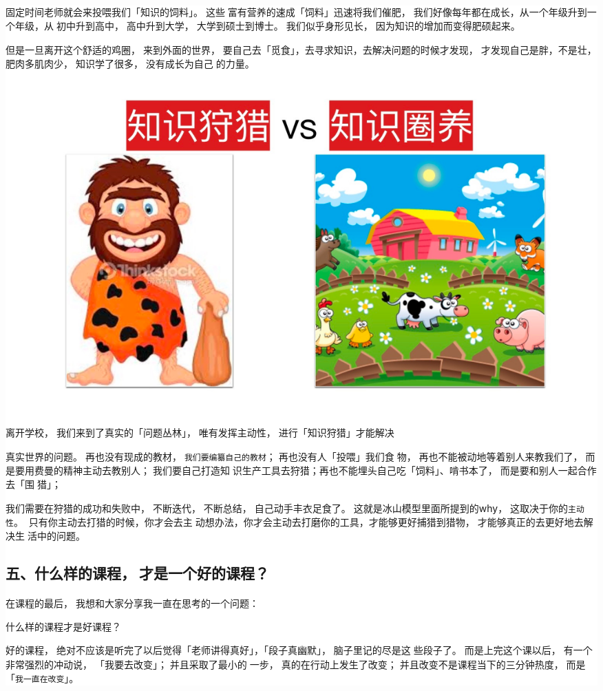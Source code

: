 固定时间老师就会来投喂我们「知识的饲料」。 
这些 富有营养的速成「饲料」迅速将我们催肥， 我们好像每年都在成长，从一个年级升到一个年级，从 初中升到高中， 高中升到大学， 大学到硕士到博士。 
我们似乎身形见长， 因为知识的增加而变得肥硕起来。 

但是一旦离开这个舒适的鸡圈， 来到外面的世界，
要自己去「觅食」，去寻求知识，去解决问题的时候才发现，
才发现自己是胖，不是壮，肥肉多肌肉少， 知识学了很多， 没有成长为自己 的力量。

![19.知识狩猎vs知识圈养](./media/19.知识狩猎vs知识圈养.png)


离开学校， 我们来到了真实的「问题丛林」， 唯有发挥主动性， 进行「知识狩猎」才能解决 

真实世界的问题。 再也没有现成的教材， `我们要编纂自己的教材`；
再也没有人「投喂」我们食 物， 再也不能被动地等着别人来教我们了， 而是要用费曼的精神主动去教别人； 
我们要自己打造知 识生产工具去狩猎；再也不能埋头自己吃「饲料」、啃书本了， 而是要和别人一起合作去「围 猎」； 

我们需要在狩猎的成功和失败中， 不断迭代， 不断总结， 自己动手丰衣足食了。 
这就是冰山模型里面所提到的why， 这取决于你的`主动性`。
 只有你主动去打猎的时候，你才会去主 动想办法，你才会主动去打磨你的工具，才能够更好捕猎到猎物， 才能够真正的去更好地去解决生 活中的问题。 

## 五、什么样的课程， 才是一个好的课程？

在课程的最后， 我想和大家分享我一直在思考的一个问题： 

什么样的课程才是好课程？ 

好的课程， 绝对不应该是听完了以后觉得「老师讲得真好」，「段子真幽默」， 脑子里记的尽是这 些段子了。 
而是上完这个课以后， 有一个非常强烈的冲动说， 「我要去改变」； 
并且采取了最小的 一步， 真的在行动上发生了改变； 
并且改变不是课程当下的三分钟热度， 而是「`我一直在改变`」。
